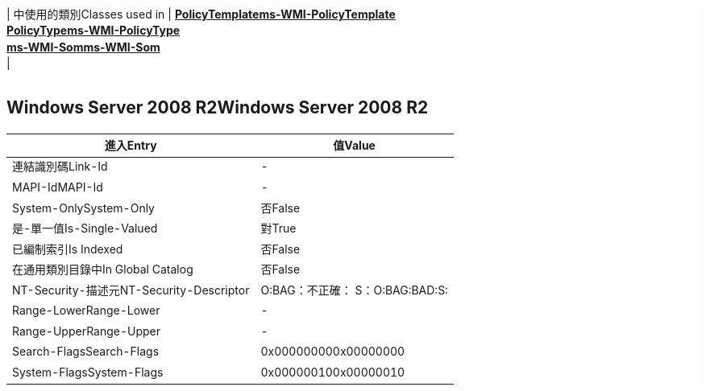 | <span data-ttu-id="4b9a1-201">中使用的類別</span><span class="sxs-lookup"><span data-stu-id="4b9a1-201">Classes used in</span></span>        | [<span data-ttu-id="4b9a1-202">**PolicyTemplate**</span><span class="sxs-lookup"><span data-stu-id="4b9a1-202">**ms-WMI-PolicyTemplate**</span></span>](c-mswmi-policytemplate.md)<br/> [<span data-ttu-id="4b9a1-203">**PolicyType**</span><span class="sxs-lookup"><span data-stu-id="4b9a1-203">**ms-WMI-PolicyType**</span></span>](c-mswmi-policytype.md)<br/> [<span data-ttu-id="4b9a1-204">**ms-WMI-Som**</span><span class="sxs-lookup"><span data-stu-id="4b9a1-204">**ms-WMI-Som**</span></span>](c-mswmi-som.md)<br/> |



## <a name="windows-server-2008-r2"></a><span data-ttu-id="4b9a1-205">Windows Server 2008 R2</span><span class="sxs-lookup"><span data-stu-id="4b9a1-205">Windows Server 2008 R2</span></span>



| <span data-ttu-id="4b9a1-206">進入</span><span class="sxs-lookup"><span data-stu-id="4b9a1-206">Entry</span></span> | <span data-ttu-id="4b9a1-207">值</span><span class="sxs-lookup"><span data-stu-id="4b9a1-207">Value</span></span> |
|------------------------|----------------------------------------------------------------------------------------------------------------------------------------------------------------------------|
| <span data-ttu-id="4b9a1-208">連結識別碼</span><span class="sxs-lookup"><span data-stu-id="4b9a1-208">Link-Id</span></span>                | \-                                                                                                                                                                         |
| <span data-ttu-id="4b9a1-209">MAPI-Id</span><span class="sxs-lookup"><span data-stu-id="4b9a1-209">MAPI-Id</span></span>                | \-                                                                                                                                                                         |
| <span data-ttu-id="4b9a1-210">System-Only</span><span class="sxs-lookup"><span data-stu-id="4b9a1-210">System-Only</span></span>            | <span data-ttu-id="4b9a1-211">否</span><span class="sxs-lookup"><span data-stu-id="4b9a1-211">False</span></span>                                                                                                                                                                      |
| <span data-ttu-id="4b9a1-212">是-單一值</span><span class="sxs-lookup"><span data-stu-id="4b9a1-212">Is-Single-Valued</span></span>       | <span data-ttu-id="4b9a1-213">對</span><span class="sxs-lookup"><span data-stu-id="4b9a1-213">True</span></span>                                                                                                                                                                       |
| <span data-ttu-id="4b9a1-214">已編制索引</span><span class="sxs-lookup"><span data-stu-id="4b9a1-214">Is Indexed</span></span>             | <span data-ttu-id="4b9a1-215">否</span><span class="sxs-lookup"><span data-stu-id="4b9a1-215">False</span></span>                                                                                                                                                                      |
| <span data-ttu-id="4b9a1-216">在通用類別目錄中</span><span class="sxs-lookup"><span data-stu-id="4b9a1-216">In Global Catalog</span></span>      | <span data-ttu-id="4b9a1-217">否</span><span class="sxs-lookup"><span data-stu-id="4b9a1-217">False</span></span>                                                                                                                                                                      |
| <span data-ttu-id="4b9a1-218">NT-Security-描述元</span><span class="sxs-lookup"><span data-stu-id="4b9a1-218">NT-Security-Descriptor</span></span> | <span data-ttu-id="4b9a1-219">O:BAG：不正確： S：</span><span class="sxs-lookup"><span data-stu-id="4b9a1-219">O:BAG:BAD:S:</span></span>                                                                                                                                                               |
| <span data-ttu-id="4b9a1-220">Range-Lower</span><span class="sxs-lookup"><span data-stu-id="4b9a1-220">Range-Lower</span></span>            | \-                                                                                                                                                                         |
| <span data-ttu-id="4b9a1-221">Range-Upper</span><span class="sxs-lookup"><span data-stu-id="4b9a1-221">Range-Upper</span></span>            | \-                                                                                                                                                                         |
| <span data-ttu-id="4b9a1-222">Search-Flags</span><span class="sxs-lookup"><span data-stu-id="4b9a1-222">Search-Flags</span></span>           | <span data-ttu-id="4b9a1-223">0x00000000</span><span class="sxs-lookup"><span data-stu-id="4b9a1-223">0x00000000</span></span>                                                                                                                                                                 |
| <span data-ttu-id="4b9a1-224">System-Flags</span><span class="sxs-lookup"><span data-stu-id="4b9a1-224">System-Flags</span></span>           | <span data-ttu-id="4b9a1-225">0x00000010</span><span class="sxs-lookup"><span data-stu-id="4b9a1-225">0x00000010</span></span>                                                                                                                                                                 |